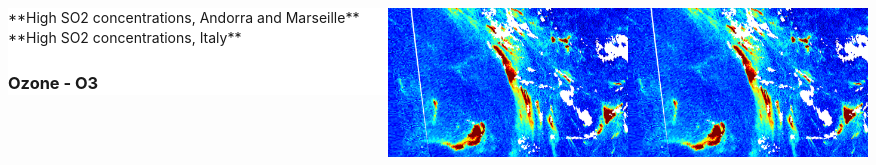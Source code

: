 <img src="fig/NO2_Riyadh_thumbnail.png" align="right" width="240">
**High SO2 concentrations, Andorra and Marseille**

<img src="fig/NO2_Riyadh_thumbnail.png" align="right" width="240">
**High SO2 concentrations, Italy**

### Ozone - O3
